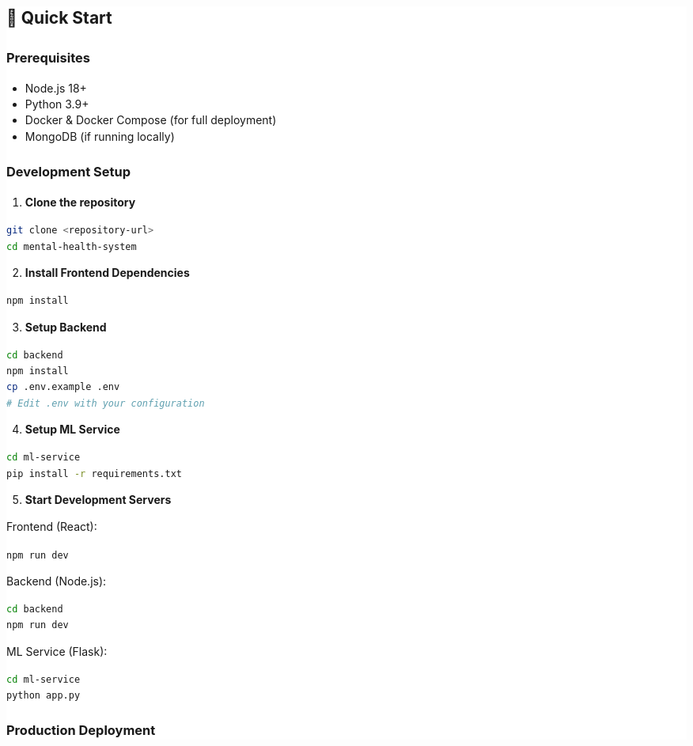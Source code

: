 ## 🚀 Quick Start

### Prerequisites
- Node.js 18+
- Python 3.9+
- Docker & Docker Compose (for full deployment)
- MongoDB (if running locally)

### Development Setup

1. **Clone the repository**
```bash
git clone <repository-url>
cd mental-health-system
```

2. **Install Frontend Dependencies**
```bash
npm install
```

3. **Setup Backend**
```bash
cd backend
npm install
cp .env.example .env
# Edit .env with your configuration
```

4. **Setup ML Service**
```bash
cd ml-service
pip install -r requirements.txt
```

5. **Start Development Servers**

Frontend (React):
```bash
npm run dev
```

Backend (Node.js):
```bash
cd backend
npm run dev
```

ML Service (Flask):
```bash
cd ml-service
python app.py
```

### Production Deployment
